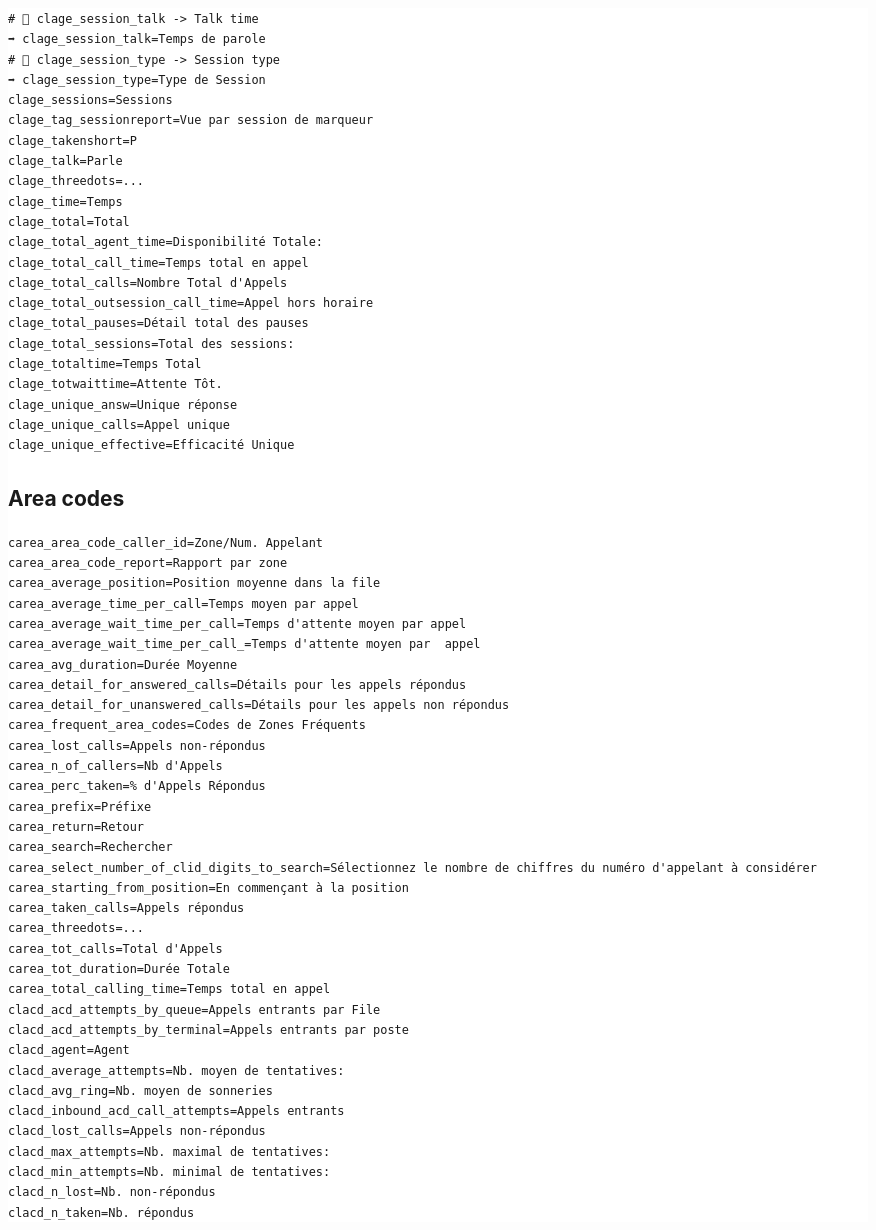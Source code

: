     # 🔴 clage_session_talk -> Talk time
    ➡️ clage_session_talk=Temps de parole
    # 🔴 clage_session_type -> Session type
    ➡️ clage_session_type=Type de Session
    clage_sessions=Sessions
    clage_tag_sessionreport=Vue par session de marqueur
    clage_takenshort=P
    clage_talk=Parle
    clage_threedots=...
    clage_time=Temps
    clage_total=Total
    clage_total_agent_time=Disponibilité Totale:
    clage_total_call_time=Temps total en appel
    clage_total_calls=Nombre Total d'Appels
    clage_total_outsession_call_time=Appel hors horaire
    clage_total_pauses=Détail total des pauses
    clage_total_sessions=Total des sessions:
    clage_totaltime=Temps Total
    clage_totwaittime=Attente Tôt.
    clage_unique_answ=Unique réponse
    clage_unique_calls=Appel unique
    clage_unique_effective=Efficacité Unique

## Area codes


    carea_area_code_caller_id=Zone/Num. Appelant
    carea_area_code_report=Rapport par zone
    carea_average_position=Position moyenne dans la file
    carea_average_time_per_call=Temps moyen par appel
    carea_average_wait_time_per_call=Temps d'attente moyen par appel
    carea_average_wait_time_per_call_=Temps d'attente moyen par  appel
    carea_avg_duration=Durée Moyenne
    carea_detail_for_answered_calls=Détails pour les appels répondus
    carea_detail_for_unanswered_calls=Détails pour les appels non répondus
    carea_frequent_area_codes=Codes de Zones Fréquents
    carea_lost_calls=Appels non-répondus
    carea_n_of_callers=Nb d'Appels
    carea_perc_taken=% d'Appels Répondus
    carea_prefix=Préfixe
    carea_return=Retour
    carea_search=Rechercher
    carea_select_number_of_clid_digits_to_search=Sélectionnez le nombre de chiffres du numéro d'appelant à considérer
    carea_starting_from_position=En commençant à la position
    carea_taken_calls=Appels répondus
    carea_threedots=...
    carea_tot_calls=Total d'Appels
    carea_tot_duration=Durée Totale
    carea_total_calling_time=Temps total en appel
    clacd_acd_attempts_by_queue=Appels entrants par File
    clacd_acd_attempts_by_terminal=Appels entrants par poste
    clacd_agent=Agent
    clacd_average_attempts=Nb. moyen de tentatives:
    clacd_avg_ring=Nb. moyen de sonneries
    clacd_inbound_acd_call_attempts=Appels entrants
    clacd_lost_calls=Appels non-répondus
    clacd_max_attempts=Nb. maximal de tentatives:
    clacd_min_attempts=Nb. minimal de tentatives:
    clacd_n_lost=Nb. non-répondus
    clacd_n_taken=Nb. répondus